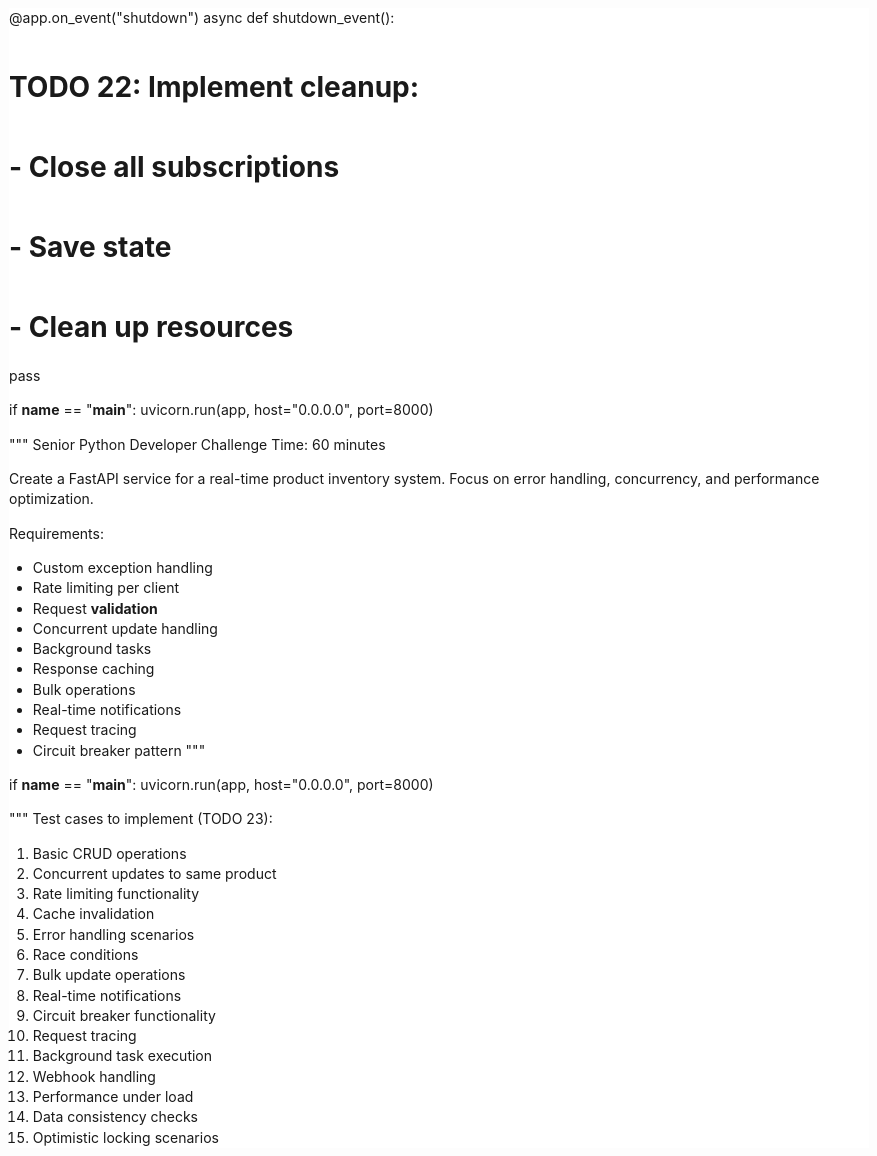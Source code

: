 @app.on_event("shutdown")
async def shutdown_event():
# TODO 22: Implement cleanup:
# - Close all subscriptions
# - Save state
# - Clean up resources
pass

if __name__ == "__main__":
uvicorn.run(app, host="0.0.0.0", port=8000)

"""
Senior Python Developer Challenge
Time: 60 minutes

Create a FastAPI service for a real-time product inventory system.
Focus on error handling, concurrency, and performance optimization.

Requirements:
- Custom exception handling
- Rate limiting per client
- Request **validation**
- Concurrent update handling
- Background tasks
- Response caching
- Bulk operations
- Real-time notifications
- Request tracing
- Circuit breaker pattern
"""

if __name__ == "__main__":
    uvicorn.run(app, host="0.0.0.0", port=8000)

"""
Test cases to implement (TODO 23):

1. Basic CRUD operations
2. Concurrent updates to same product
3. Rate limiting functionality
4. Cache invalidation
5. Error handling scenarios
6. Race conditions
7. Bulk update operations
8. Real-time notifications
9. Circuit breaker functionality
10. Request tracing
11. Background task execution
12. Webhook handling
13. Performance under load
14. Data consistency checks
15. Optimistic locking scenarios
